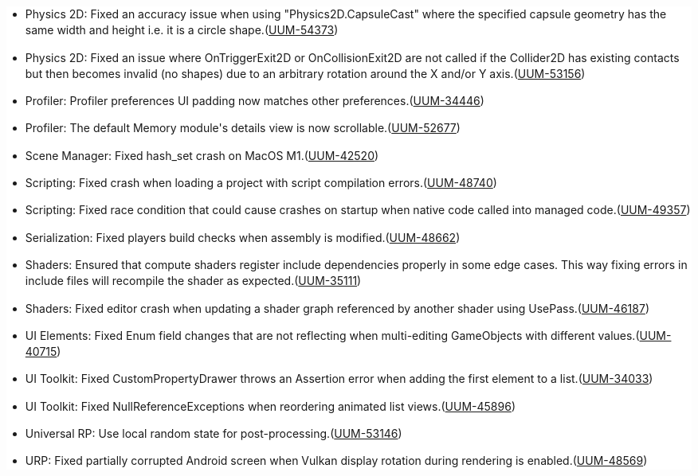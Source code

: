 -   Physics 2D: Fixed an accuracy issue when using \"Physics2D.CapsuleCast\" where the specified capsule geometry has the same width and height i.e. it is a circle shape.([UUM-54373](https://issuetracker.unity3d.com/issues/physics2d-dot-capsulecast-ignores-collisions-when-using-polygon-collider))

-   Physics 2D: Fixed an issue where OnTriggerExit2D or OnCollisionExit2D are not called if the Collider2D has existing contacts but then becomes invalid (no shapes) due to an arbitrary rotation around the X and/or Y axis.([UUM-53156](https://issuetracker.unity3d.com/issues/unbalanced-enter-slash-exit-calls-are-triggered-when-rotating-a-2d-collider-in-3d))

-   Profiler: Profiler preferences UI padding now matches other preferences.([UUM-34446](https://issuetracker.unity3d.com/issues/profiler-preference-settings-padding-is-not-uniform-with-the-rest-of-preferences))

-   Profiler: The default Memory module\'s details view is now scrollable.([UUM-52677](https://issuetracker.unity3d.com/issues/there-is-no-scrollbar-in-the-profiler-window-when-inspecting-memory))

-   Scene Manager: Fixed hash_set crash on MacOS M1.([UUM-42520](https://issuetracker.unity3d.com/issues/unity-editor-crashes-on-core-pair-core-hash-set-unityguid-core-hash-when-compiling-script-on-silicon-macos))

-   Scripting: Fixed crash when loading a project with script compilation errors.([UUM-48740](https://issuetracker.unity3d.com/issues/crash-on-mono-object-get-virtual-method-when-opening-a-project))

-   Scripting: Fixed race condition that could cause crashes on startup when native code called into managed code.([UUM-49357](https://issuetracker.unity3d.com/issues/android-crash-on-android-when-androidjavaproxy-is-calling-from-multiple-threads))

-   Serialization: Fixed players build checks when assembly is modified.([UUM-48662](https://issuetracker.unity3d.com/issues/scriptableobject-serialization-for-in-editor-only-field-breaks-in-build-when-adding-assembly-definitions))

-   Shaders: Ensured that compute shaders register include dependencies properly in some edge cases. This way fixing errors in include files will recompile the shader as expected.([UUM-35111](https://issuetracker.unity3d.com/issues/editor-tracks-the-incorrect-state-of-shaders-when-modifying-them-during-compiling-compute-shaders))

-   Shaders: Fixed editor crash when updating a shader graph referenced by another shader using UsePass.([UUM-46187](https://issuetracker.unity3d.com/issues/crash-on-malloc-internal-when-recompiling-a-shadergraph-used-by-another-shader-via-usepass))

-   UI Elements: Fixed Enum field changes that are not reflecting when multi-editing GameObjects with different values.([UUM-40715](https://issuetracker.unity3d.com/issues/when-multi-editing-gameobjects-with-seriliazed-enum-fields-changes-are-not-reflected-if-the-the-last-selected-gameobject-in-the-hierarchy-has-a-different-value))

-   UI Toolkit: Fixed CustomPropertyDrawer throws an Assertion error when adding the first element to a list.([UUM-34033](https://issuetracker.unity3d.com/issues/custompropertydrawer-throws-an-assertion-failed-on-expression-error-when-adding-the-first-element-to-the-list))

-   UI Toolkit: Fixed NullReferenceExceptions when reordering animated list views.([UUM-45896](https://issuetracker.unity3d.com/issues/inspector-nullreferenceexception-on-serialized-classes-in-an-array-can-break-interaction-with-the-inspector))

-   Universal RP: Use local random state for post-processing.([UUM-53146](https://issuetracker.unity3d.com/issues/random-dot-range-returns-predictable-values-when-used-in-an-urp-project))

-   URP: Fixed partially corrupted Android screen when Vulkan display rotation during rendering is enabled.([UUM-48569](https://issuetracker.unity3d.com/issues/android-vulkan-half-of-the-screen-is-not-rendered-on-android-player-when-post-processing-is-disabled-on-the-main-camera-gameobject))
